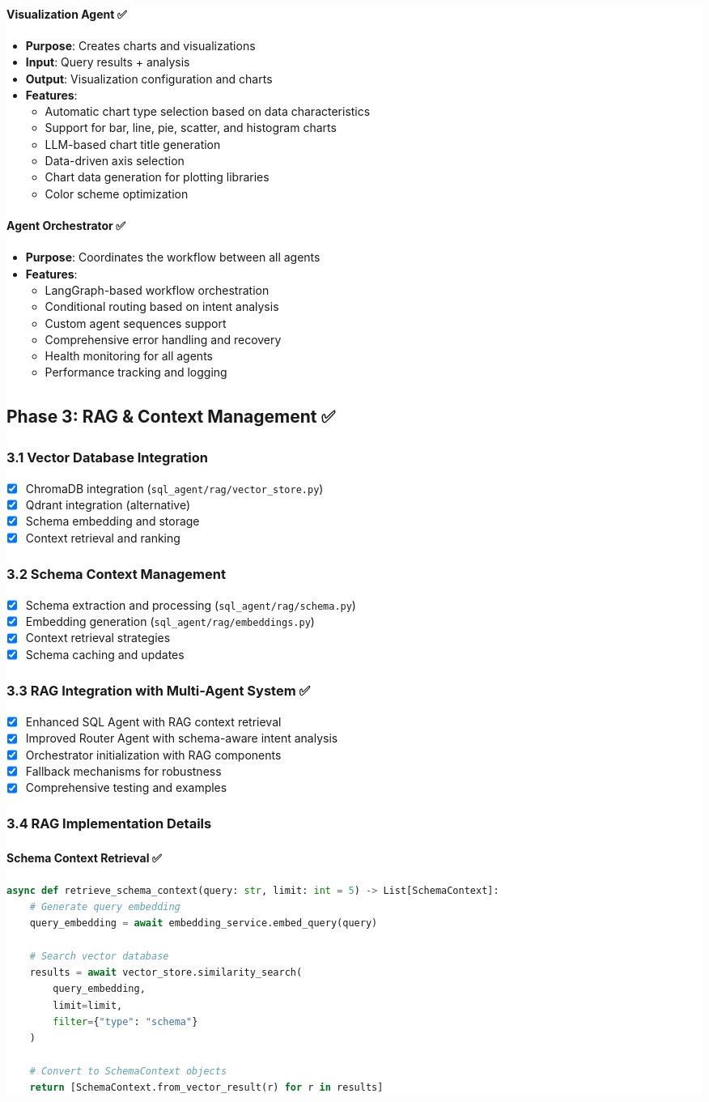 #### Visualization Agent ✅
- **Purpose**: Creates charts and visualizations
- **Input**: Query results + analysis
- **Output**: Visualization configuration and charts
- **Features**:
  - Automatic chart type selection based on data characteristics
  - Support for bar, line, pie, scatter, and histogram charts
  - LLM-based chart title generation
  - Data-driven axis selection
  - Chart data generation for plotting libraries
  - Color scheme optimization

#### Agent Orchestrator ✅
- **Purpose**: Coordinates the workflow between all agents
- **Features**:
  - LangGraph-based workflow orchestration
  - Conditional routing based on intent analysis
  - Custom agent sequences support
  - Comprehensive error handling and recovery
  - Health monitoring for all agents
  - Performance tracking and logging

## Phase 3: RAG & Context Management ✅

### 3.1 Vector Database Integration
- [x] ChromaDB integration (`sql_agent/rag/vector_store.py`)
- [x] Qdrant integration (alternative)
- [x] Schema embedding and storage
- [x] Context retrieval and ranking

### 3.2 Schema Context Management
- [x] Schema extraction and processing (`sql_agent/rag/schema.py`)
- [x] Embedding generation (`sql_agent/rag/embeddings.py`)
- [x] Context retrieval strategies
- [x] Schema caching and updates

### 3.3 RAG Integration with Multi-Agent System ✅
- [x] Enhanced SQL Agent with RAG context retrieval
- [x] Improved Router Agent with schema-aware intent analysis
- [x] Orchestrator initialization with RAG components
- [x] Fallback mechanisms for robustness
- [x] Comprehensive testing and examples

### 3.4 RAG Implementation Details

#### Schema Context Retrieval ✅
```python
async def retrieve_schema_context(query: str, limit: int = 5) -> List[SchemaContext]:
    # Generate query embedding
    query_embedding = await embedding_service.embed_query(query)
    
    # Search vector database
    results = await vector_store.similarity_search(
        query_embedding, 
        limit=limit, 
        filter={"type": "schema"}
    )
    
    # Convert to SchemaContext objects
    return [SchemaContext.from_vector_result(r) for r in results]
```

